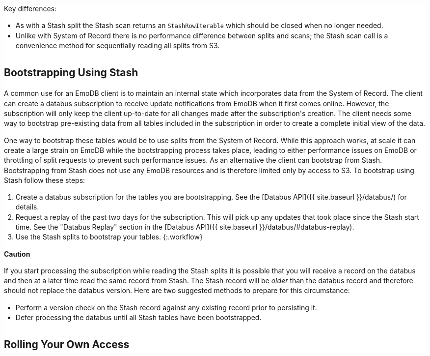 Key differences:

* As with a Stash split the Stash scan returns an `StashRowIterable` which should be closed when no longer needed.
* Unlike with System of Record there is no performance difference between splits and scans; the Stash scan call is a
  convenience method for sequentially reading all splits from S3.

Bootstrapping Using Stash
-------------------------

A common use for an EmoDB client is to maintain an internal state which incorporates data from the System of Record.
The client can create a databus subscription to receive update notifications from EmoDB when it first comes online.
However, the subscription will only keep the client up-to-date for all changes made after the subscription's creation.
The client needs some way to bootstrap pre-existing data from all tables included in the subscription in order to create
a complete initial view of the data.

One way to bootstrap these tables would be to use splits from the System of Record.  While this approach works, at scale
it can create a large strain on EmoDB while the bootstrapping process takes place, leading to either performance
issues on EmoDB or throttling of split requests to prevent such performance issues.  As an alternative the
client can bootstrap from Stash.  Bootstrapping from Stash does not use any EmoDB resources and is therefore limited only
by access to S3.  To bootstrap using Stash follow these steps:

1. Create a databus subscription for the tables you are bootstrapping.  See the
   [Databus API]({{ site.baseurl }}/databus/) for details.
2. Request a replay of the past two days for the subscription.  This will pick up any updates that took place
   since the Stash start time.  See the "Databus Replay" section in the
   [Databus API]({{ site.baseurl }}/databus/#databus-replay).
3. Use the Stash splits to bootstrap your tables.
{:.workflow}

**Caution**

If you start processing the subscription while reading the Stash splits it is possible that you will receive a
record on the databus and then at a later time read the same record from Stash.  The Stash record will be
*older* than the databus record and therefore should not replace the databus version.  Here are two suggested
methods to prepare for this circumstance:

* Perform a version check on the Stash record against any existing record prior to persisting it.
* Defer processing the databus until all Stash tables have been bootstrapped.

Rolling Your Own Access
-----------------------
